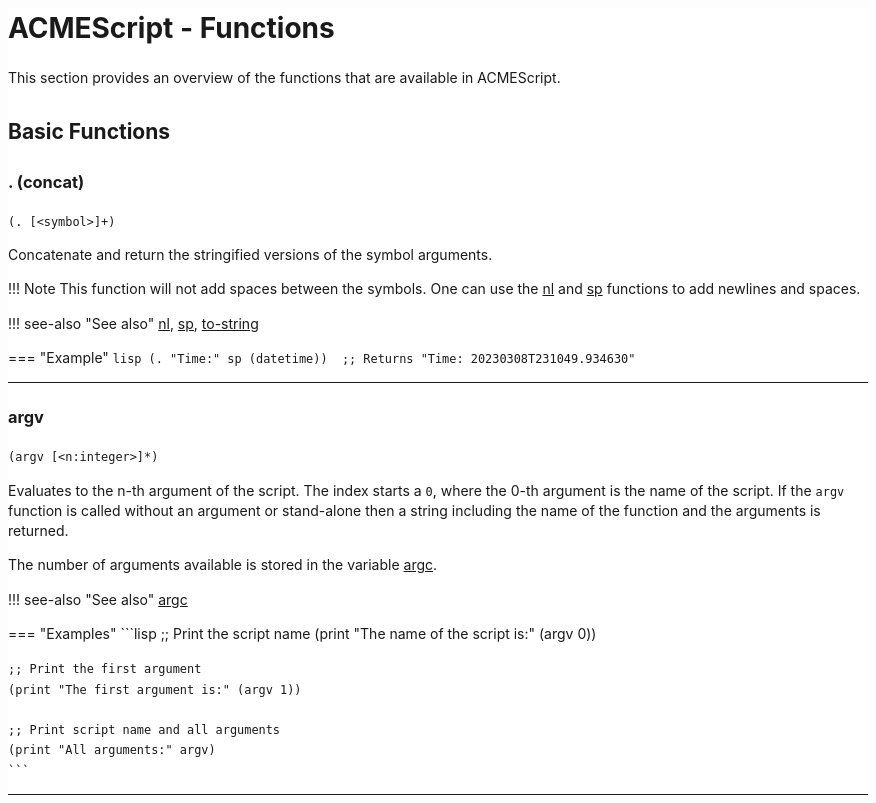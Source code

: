# ACMEScript - Functions

This section provides an overview of the functions that are available in ACMEScript. 


## Basic Functions

### . (concat)

`(. [<symbol>]+)`

Concatenate and return the stringified versions of the symbol arguments.

!!! Note
	This function will not add spaces between the symbols. One can use the [nl](#nl) and [sp](#sp) functions to add newlines and spaces.

!!! see-also "See also"
	[nl](#nl), [sp](#sp), [to-string](#to-string)

=== "Example"
	```lisp
	(. "Time:" sp (datetime))  ;; Returns "Time: 20230308T231049.934630"
	```

---

### argv

`(argv [<n:integer>]*)`	

Evaluates to the n-th argument of the script. The index starts a `0`, where the 0-th argument is the name 
of the script. If the `argv` function is called without an argument or stand-alone then a string including 
the name of the function and the arguments is returned. 

The number of arguments available is stored in the variable [argc](../development/ACMEScript-variables.md#argc).

!!! see-also "See also"
	[argc](../development/ACMEScript-variables.md#argc)

=== "Examples"
	```lisp
	;; Print the script name
	(print "The name of the script is:" (argv 0))

	;; Print the first argument
	(print "The first argument is:" (argv 1))

	;; Print script name and all arguments
	(print "All arguments:" argv)
	```

---